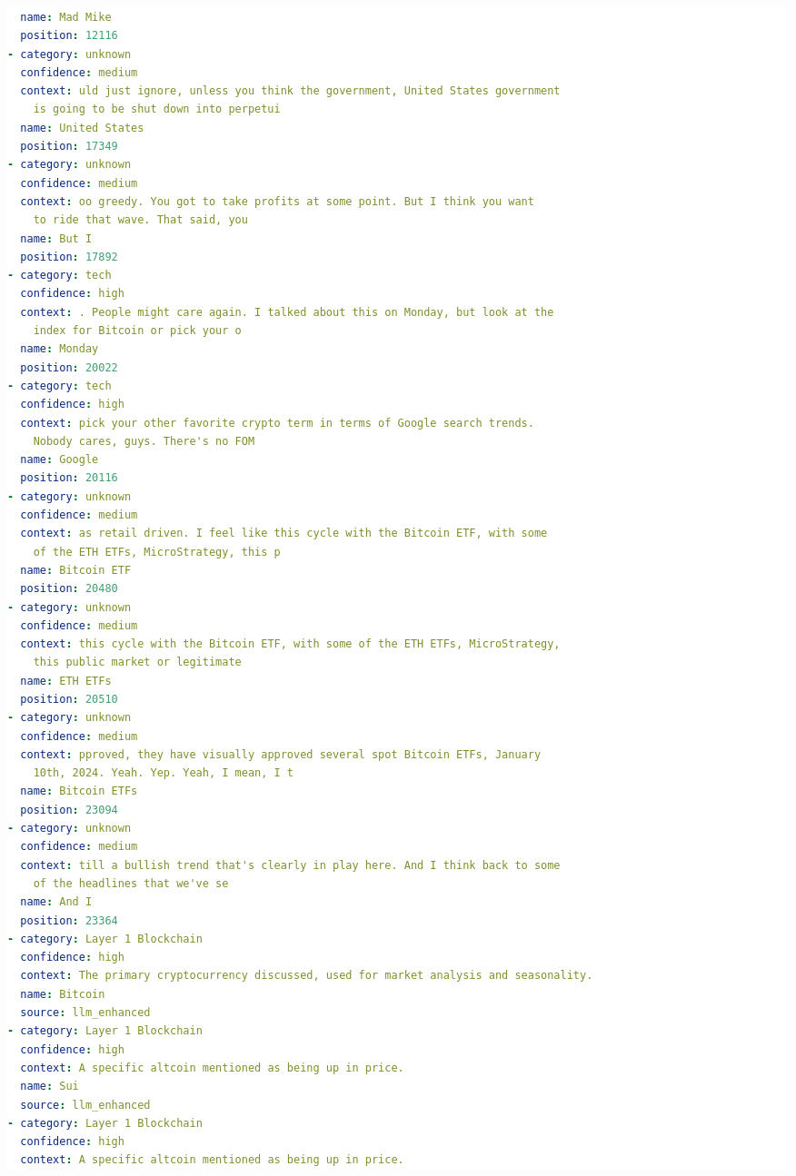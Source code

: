 ```yaml
  name: Mad Mike
  position: 12116
- category: unknown
  confidence: medium
  context: uld just ignore, unless you think the government, United States government
    is going to be shut down into perpetui
  name: United States
  position: 17349
- category: unknown
  confidence: medium
  context: oo greedy. You got to take profits at some point. But I think you want
    to ride that wave. That said, you
  name: But I
  position: 17892
- category: tech
  confidence: high
  context: . People might care again. I talked about this on Monday, but look at the
    index for Bitcoin or pick your o
  name: Monday
  position: 20022
- category: tech
  confidence: high
  context: pick your other favorite crypto term in terms of Google search trends.
    Nobody cares, guys. There's no FOM
  name: Google
  position: 20116
- category: unknown
  confidence: medium
  context: as retail driven. I feel like this cycle with the Bitcoin ETF, with some
    of the ETH ETFs, MicroStrategy, this p
  name: Bitcoin ETF
  position: 20480
- category: unknown
  confidence: medium
  context: this cycle with the Bitcoin ETF, with some of the ETH ETFs, MicroStrategy,
    this public market or legitimate
  name: ETH ETFs
  position: 20510
- category: unknown
  confidence: medium
  context: pproved, they have visually approved several spot Bitcoin ETFs, January
    10th, 2024. Yeah. Yep. Yeah, I mean, I t
  name: Bitcoin ETFs
  position: 23094
- category: unknown
  confidence: medium
  context: till a bullish trend that's clearly in play here. And I think back to some
    of the headlines that we've se
  name: And I
  position: 23364
- category: Layer 1 Blockchain
  confidence: high
  context: The primary cryptocurrency discussed, used for market analysis and seasonality.
  name: Bitcoin
  source: llm_enhanced
- category: Layer 1 Blockchain
  confidence: high
  context: A specific altcoin mentioned as being up in price.
  name: Sui
  source: llm_enhanced
- category: Layer 1 Blockchain
  confidence: high
  context: A specific altcoin mentioned as being up in price.
```